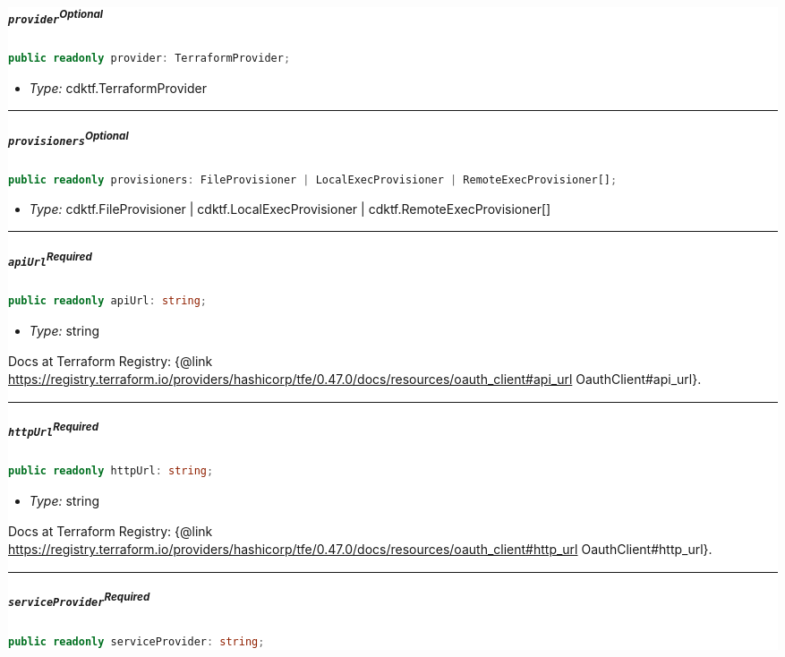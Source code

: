 ##### `provider`<sup>Optional</sup> <a name="provider" id="@cdktf/provider-tfe.oauthClient.OauthClientConfig.property.provider"></a>

```typescript
public readonly provider: TerraformProvider;
```

- *Type:* cdktf.TerraformProvider

---

##### `provisioners`<sup>Optional</sup> <a name="provisioners" id="@cdktf/provider-tfe.oauthClient.OauthClientConfig.property.provisioners"></a>

```typescript
public readonly provisioners: FileProvisioner | LocalExecProvisioner | RemoteExecProvisioner[];
```

- *Type:* cdktf.FileProvisioner | cdktf.LocalExecProvisioner | cdktf.RemoteExecProvisioner[]

---

##### `apiUrl`<sup>Required</sup> <a name="apiUrl" id="@cdktf/provider-tfe.oauthClient.OauthClientConfig.property.apiUrl"></a>

```typescript
public readonly apiUrl: string;
```

- *Type:* string

Docs at Terraform Registry: {@link https://registry.terraform.io/providers/hashicorp/tfe/0.47.0/docs/resources/oauth_client#api_url OauthClient#api_url}.

---

##### `httpUrl`<sup>Required</sup> <a name="httpUrl" id="@cdktf/provider-tfe.oauthClient.OauthClientConfig.property.httpUrl"></a>

```typescript
public readonly httpUrl: string;
```

- *Type:* string

Docs at Terraform Registry: {@link https://registry.terraform.io/providers/hashicorp/tfe/0.47.0/docs/resources/oauth_client#http_url OauthClient#http_url}.

---

##### `serviceProvider`<sup>Required</sup> <a name="serviceProvider" id="@cdktf/provider-tfe.oauthClient.OauthClientConfig.property.serviceProvider"></a>

```typescript
public readonly serviceProvider: string;
```
